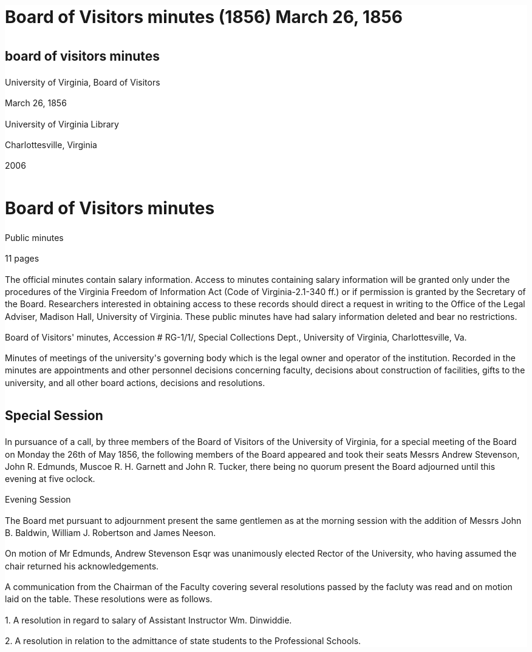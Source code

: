 Board of Visitors minutes (1856) March 26, 1856
===============================================

board of visitors minutes
-------------------------

University of Virginia, Board of Visitors

March 26, 1856

University of Virginia Library

Charlottesville, Virginia

2006

Board of Visitors minutes
=========================

Public minutes

11 pages

The official minutes contain salary information. Access to minutes containing salary information will be granted only under the procedures of the Virginia Freedom of Information Act (Code of Virginia-2.1-340 ff.) or if permission is granted by the Secretary of the Board. Researchers interested in obtaining access to these records should direct a request in writing to the Office of the Legal Adviser, Madison Hall, University of Virginia. These public minutes have had salary information deleted and bear no restrictions.

Board of Visitors' minutes, Accession # RG-1/1/, Special Collections Dept., University of Virginia, Charlottesville, Va.

Minutes of meetings of the university's governing body which is the legal owner and operator of the institution. Recorded in the minutes are appointments and other personnel decisions concerning faculty, decisions about construction of facilities, gifts to the university, and all other board actions, decisions and resolutions.

Special Session
---------------

In pursuance of a call, by three members of the Board of Visitors of the University of Virginia, for a special meeting of the Board on Monday the 26th of May 1856, the following members of the Board appeared and took their seats Messrs Andrew Stevenson, John R. Edmunds, Muscoe R. H. Garnett and John R. Tucker, there being no quorum present the Board adjourned until this evening at five oclock.

Evening Session

The Board met pursuant to adjournment present the same gentlemen as at the morning session with the addition of Messrs John B. Baldwin, William J. Robertson and James Neeson.

On motion of Mr Edmunds, Andrew Stevenson Esqr was unanimously elected Rector of the University, who having assumed the chair returned his acknowledgements.

A communication from the Chairman of the Faculty covering several resolutions passed by the facluty was read and on motion laid on the table. These resolutions were as follows.

1\. A resolution in regard to salary of Assistant Instructor Wm. Dinwiddie.

2\. A resolution in relation to the admittance of state students to the Professional Schools.
